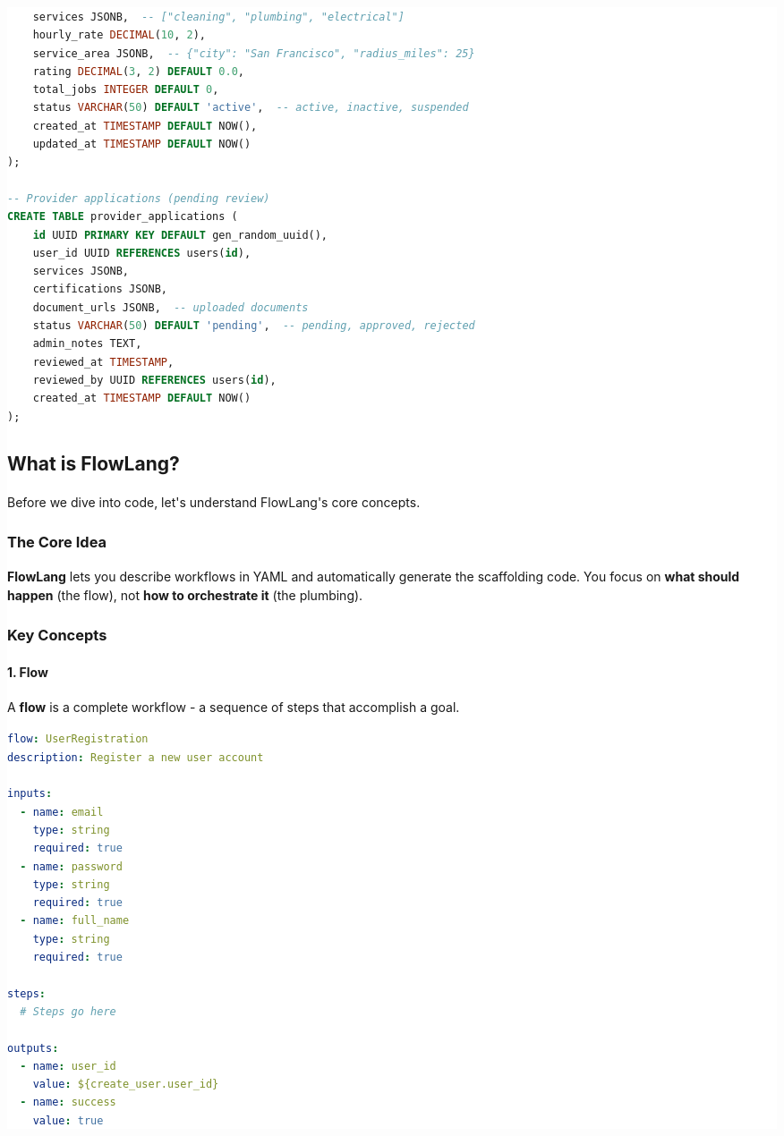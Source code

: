 ```sql
    services JSONB,  -- ["cleaning", "plumbing", "electrical"]
    hourly_rate DECIMAL(10, 2),
    service_area JSONB,  -- {"city": "San Francisco", "radius_miles": 25}
    rating DECIMAL(3, 2) DEFAULT 0.0,
    total_jobs INTEGER DEFAULT 0,
    status VARCHAR(50) DEFAULT 'active',  -- active, inactive, suspended
    created_at TIMESTAMP DEFAULT NOW(),
    updated_at TIMESTAMP DEFAULT NOW()
);

-- Provider applications (pending review)
CREATE TABLE provider_applications (
    id UUID PRIMARY KEY DEFAULT gen_random_uuid(),
    user_id UUID REFERENCES users(id),
    services JSONB,
    certifications JSONB,
    document_urls JSONB,  -- uploaded documents
    status VARCHAR(50) DEFAULT 'pending',  -- pending, approved, rejected
    admin_notes TEXT,
    reviewed_at TIMESTAMP,
    reviewed_by UUID REFERENCES users(id),
    created_at TIMESTAMP DEFAULT NOW()
);
```

## What is FlowLang?

Before we dive into code, let's understand FlowLang's core concepts.

### The Core Idea

**FlowLang** lets you describe workflows in YAML and automatically generate the scaffolding code. You focus on **what should happen** (the flow), not **how to orchestrate it** (the plumbing).

### Key Concepts

#### 1. Flow
A **flow** is a complete workflow - a sequence of steps that accomplish a goal.

```yaml
flow: UserRegistration
description: Register a new user account

inputs:
  - name: email
    type: string
    required: true
  - name: password
    type: string
    required: true
  - name: full_name
    type: string
    required: true

steps:
  # Steps go here

outputs:
  - name: user_id
    value: ${create_user.user_id}
  - name: success
    value: true
```
